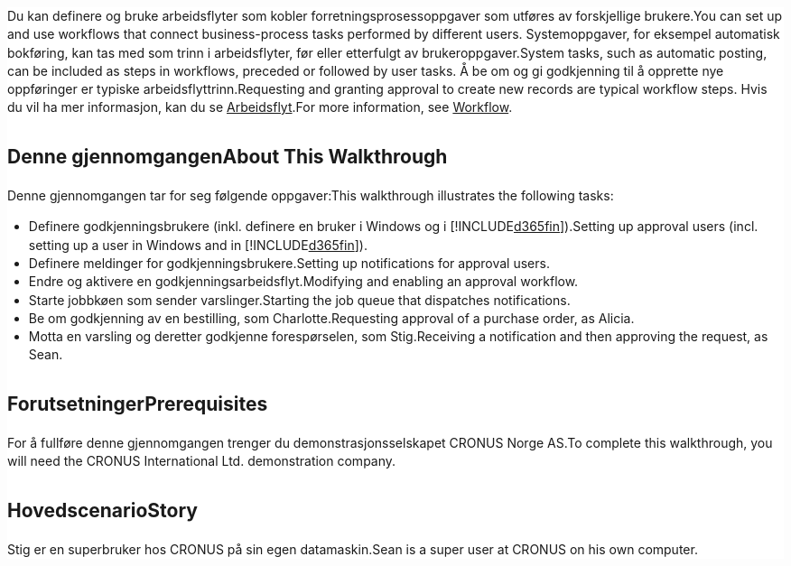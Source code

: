  <span data-ttu-id="5d173-113">Du kan definere og bruke arbeidsflyter som kobler forretningsprosessoppgaver som utføres av forskjellige brukere.</span><span class="sxs-lookup"><span data-stu-id="5d173-113">You can set up and use workflows that connect business-process tasks performed by different users.</span></span> <span data-ttu-id="5d173-114">Systemoppgaver, for eksempel automatisk bokføring, kan tas med som trinn i arbeidsflyter, før eller etterfulgt av brukeroppgaver.</span><span class="sxs-lookup"><span data-stu-id="5d173-114">System tasks, such as automatic posting, can be included as steps in workflows, preceded or followed by user tasks.</span></span> <span data-ttu-id="5d173-115">Å be om og gi godkjenning til å opprette nye oppføringer er typiske arbeidsflyttrinn.</span><span class="sxs-lookup"><span data-stu-id="5d173-115">Requesting and granting approval to create new records are typical workflow steps.</span></span> <span data-ttu-id="5d173-116">Hvis du vil ha mer informasjon, kan du se [Arbeidsflyt](across-workflow.md).</span><span class="sxs-lookup"><span data-stu-id="5d173-116">For more information, see [Workflow](across-workflow.md).</span></span>  

## <a name="about-this-walkthrough"></a><span data-ttu-id="5d173-117">Denne gjennomgangen</span><span class="sxs-lookup"><span data-stu-id="5d173-117">About This Walkthrough</span></span>  
<span data-ttu-id="5d173-118">Denne gjennomgangen tar for seg følgende oppgaver:</span><span class="sxs-lookup"><span data-stu-id="5d173-118">This walkthrough illustrates the following tasks:</span></span>  

-   <span data-ttu-id="5d173-119">Definere godkjenningsbrukere (inkl. definere en bruker i Windows og i [!INCLUDE[d365fin](includes/d365fin_md.md)]).</span><span class="sxs-lookup"><span data-stu-id="5d173-119">Setting up approval users (incl. setting up a user in Windows and in [!INCLUDE[d365fin](includes/d365fin_md.md)]).</span></span>  
-   <span data-ttu-id="5d173-120">Definere meldinger for godkjenningsbrukere.</span><span class="sxs-lookup"><span data-stu-id="5d173-120">Setting up notifications for approval users.</span></span>  
-   <span data-ttu-id="5d173-121">Endre og aktivere en godkjenningsarbeidsflyt.</span><span class="sxs-lookup"><span data-stu-id="5d173-121">Modifying and enabling an approval workflow.</span></span>  
-   <span data-ttu-id="5d173-122">Starte jobbkøen som sender varslinger.</span><span class="sxs-lookup"><span data-stu-id="5d173-122">Starting the job queue that dispatches notifications.</span></span>  
-   <span data-ttu-id="5d173-123">Be om godkjenning av en bestilling, som Charlotte.</span><span class="sxs-lookup"><span data-stu-id="5d173-123">Requesting approval of a purchase order, as Alicia.</span></span>  
-   <span data-ttu-id="5d173-124">Motta en varsling og deretter godkjenne forespørselen, som Stig.</span><span class="sxs-lookup"><span data-stu-id="5d173-124">Receiving a notification and then approving the request, as Sean.</span></span>  

## <a name="prerequisites"></a><span data-ttu-id="5d173-125">Forutsetninger</span><span class="sxs-lookup"><span data-stu-id="5d173-125">Prerequisites</span></span>  
<span data-ttu-id="5d173-126">For å fullføre denne gjennomgangen trenger du demonstrasjonsselskapet CRONUS Norge AS.</span><span class="sxs-lookup"><span data-stu-id="5d173-126">To complete this walkthrough, you will need the CRONUS International Ltd. demonstration company.</span></span>

## <a name="story"></a><span data-ttu-id="5d173-127">Hovedscenario</span><span class="sxs-lookup"><span data-stu-id="5d173-127">Story</span></span>  
<span data-ttu-id="5d173-128">Stig er en superbruker hos CRONUS på sin egen datamaskin.</span><span class="sxs-lookup"><span data-stu-id="5d173-128">Sean is a super user at CRONUS on his own computer.</span></span>  
